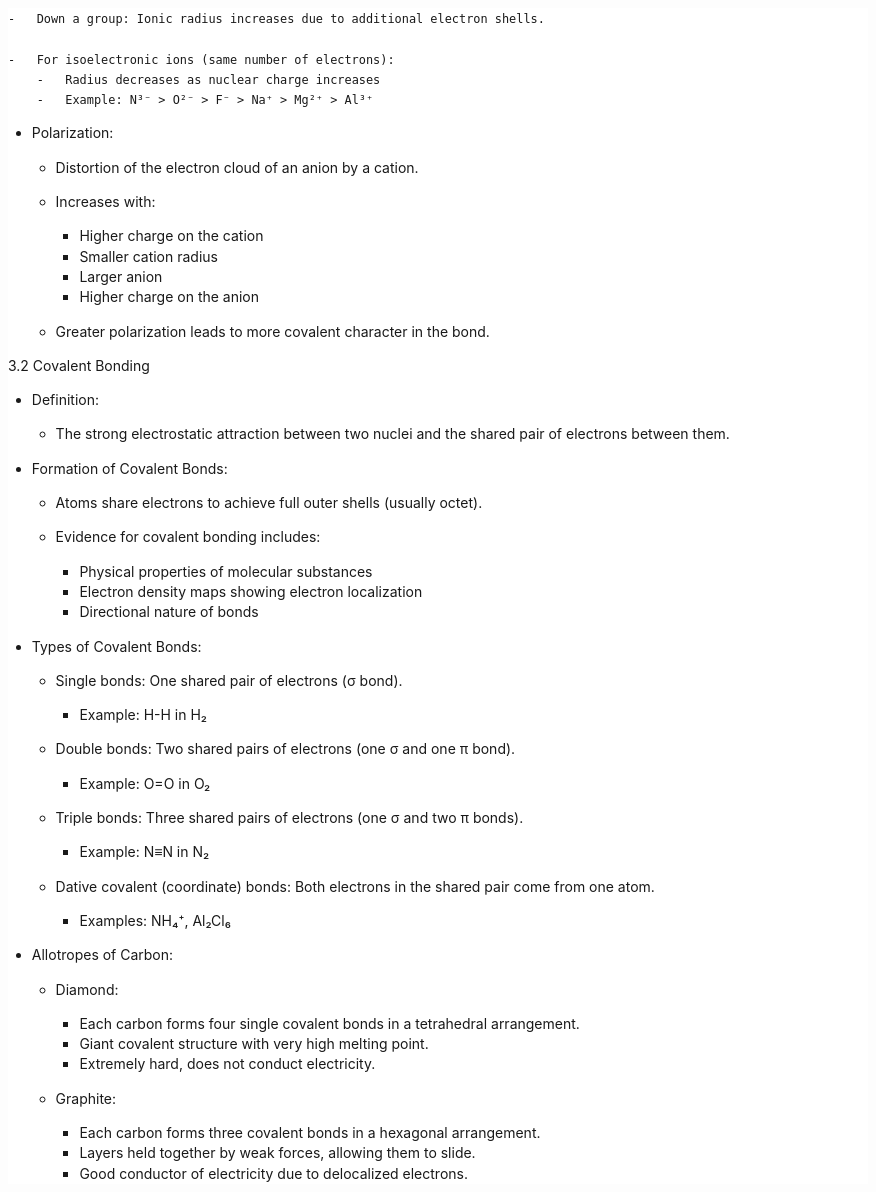     -   Down a group: Ionic radius increases due to additional electron shells.

    -   For isoelectronic ions (same number of electrons):
        -   Radius decreases as nuclear charge increases
        -   Example: N³⁻ > O²⁻ > F⁻ > Na⁺ > Mg²⁺ > Al³⁺

-   Polarization:

    -   Distortion of the electron cloud of an anion by a cation.

    -   Increases with:
        -   Higher charge on the cation
        -   Smaller cation radius
        -   Larger anion
        -   Higher charge on the anion

    -   Greater polarization leads to more covalent character in the bond.

3.2 Covalent Bonding

-   Definition:

    -   The strong electrostatic attraction between two nuclei and the shared pair of electrons between them.

-   Formation of Covalent Bonds:

    -   Atoms share electrons to achieve full outer shells (usually octet).

    -   Evidence for covalent bonding includes:
        -   Physical properties of molecular substances
        -   Electron density maps showing electron localization
        -   Directional nature of bonds

-   Types of Covalent Bonds:

    -   Single bonds: One shared pair of electrons (σ bond).
        -   Example: H-H in H₂

    -   Double bonds: Two shared pairs of electrons (one σ and one π bond).
        -   Example: O=O in O₂

    -   Triple bonds: Three shared pairs of electrons (one σ and two π bonds).
        -   Example: N≡N in N₂

    -   Dative covalent (coordinate) bonds: Both electrons in the shared pair come from one atom.
        -   Examples: NH₄⁺, Al₂Cl₆

-   Allotropes of Carbon:

    -   Diamond:
        -   Each carbon forms four single covalent bonds in a tetrahedral arrangement.
        -   Giant covalent structure with very high melting point.
        -   Extremely hard, does not conduct electricity.

    -   Graphite:
        -   Each carbon forms three covalent bonds in a hexagonal arrangement.
        -   Layers held together by weak forces, allowing them to slide.
        -   Good conductor of electricity due to delocalized electrons.
